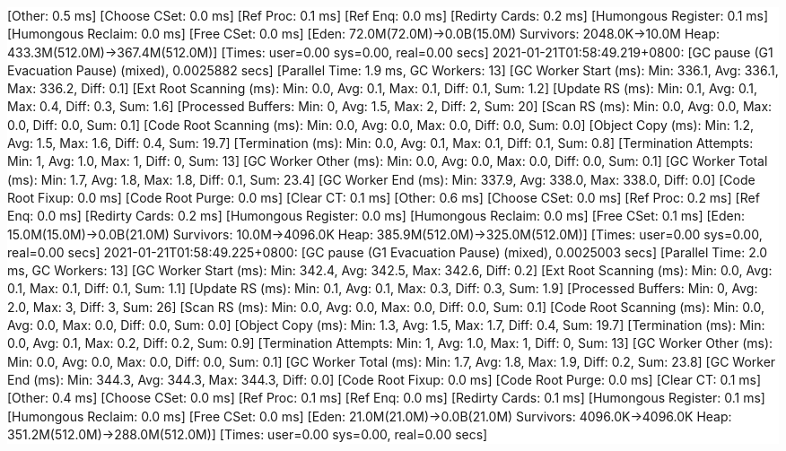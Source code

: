    [Other: 0.5 ms]
      [Choose CSet: 0.0 ms]
      [Ref Proc: 0.1 ms]
      [Ref Enq: 0.0 ms]
      [Redirty Cards: 0.2 ms]
      [Humongous Register: 0.1 ms]
      [Humongous Reclaim: 0.0 ms]
      [Free CSet: 0.0 ms]
   [Eden: 72.0M(72.0M)->0.0B(15.0M) Survivors: 2048.0K->10.0M Heap: 433.3M(512.0M)->367.4M(512.0M)]
 [Times: user=0.00 sys=0.00, real=0.00 secs] 
2021-01-21T01:58:49.219+0800: [GC pause (G1 Evacuation Pause) (mixed), 0.0025882 secs]
   [Parallel Time: 1.9 ms, GC Workers: 13]
      [GC Worker Start (ms): Min: 336.1, Avg: 336.1, Max: 336.2, Diff: 0.1]
      [Ext Root Scanning (ms): Min: 0.0, Avg: 0.1, Max: 0.1, Diff: 0.1, Sum: 1.2]
      [Update RS (ms): Min: 0.1, Avg: 0.1, Max: 0.4, Diff: 0.3, Sum: 1.6]
         [Processed Buffers: Min: 0, Avg: 1.5, Max: 2, Diff: 2, Sum: 20]
      [Scan RS (ms): Min: 0.0, Avg: 0.0, Max: 0.0, Diff: 0.0, Sum: 0.1]
      [Code Root Scanning (ms): Min: 0.0, Avg: 0.0, Max: 0.0, Diff: 0.0, Sum: 0.0]
      [Object Copy (ms): Min: 1.2, Avg: 1.5, Max: 1.6, Diff: 0.4, Sum: 19.7]
      [Termination (ms): Min: 0.0, Avg: 0.1, Max: 0.1, Diff: 0.1, Sum: 0.8]
         [Termination Attempts: Min: 1, Avg: 1.0, Max: 1, Diff: 0, Sum: 13]
      [GC Worker Other (ms): Min: 0.0, Avg: 0.0, Max: 0.0, Diff: 0.0, Sum: 0.1]
      [GC Worker Total (ms): Min: 1.7, Avg: 1.8, Max: 1.8, Diff: 0.1, Sum: 23.4]
      [GC Worker End (ms): Min: 337.9, Avg: 338.0, Max: 338.0, Diff: 0.0]
   [Code Root Fixup: 0.0 ms]
   [Code Root Purge: 0.0 ms]
   [Clear CT: 0.1 ms]
   [Other: 0.6 ms]
      [Choose CSet: 0.0 ms]
      [Ref Proc: 0.2 ms]
      [Ref Enq: 0.0 ms]
      [Redirty Cards: 0.2 ms]
      [Humongous Register: 0.0 ms]
      [Humongous Reclaim: 0.0 ms]
      [Free CSet: 0.1 ms]
   [Eden: 15.0M(15.0M)->0.0B(21.0M) Survivors: 10.0M->4096.0K Heap: 385.9M(512.0M)->325.0M(512.0M)]
 [Times: user=0.00 sys=0.00, real=0.00 secs] 
2021-01-21T01:58:49.225+0800: [GC pause (G1 Evacuation Pause) (mixed), 0.0025003 secs]
   [Parallel Time: 2.0 ms, GC Workers: 13]
      [GC Worker Start (ms): Min: 342.4, Avg: 342.5, Max: 342.6, Diff: 0.2]
      [Ext Root Scanning (ms): Min: 0.0, Avg: 0.1, Max: 0.1, Diff: 0.1, Sum: 1.1]
      [Update RS (ms): Min: 0.1, Avg: 0.1, Max: 0.3, Diff: 0.3, Sum: 1.9]
         [Processed Buffers: Min: 0, Avg: 2.0, Max: 3, Diff: 3, Sum: 26]
      [Scan RS (ms): Min: 0.0, Avg: 0.0, Max: 0.0, Diff: 0.0, Sum: 0.1]
      [Code Root Scanning (ms): Min: 0.0, Avg: 0.0, Max: 0.0, Diff: 0.0, Sum: 0.0]
      [Object Copy (ms): Min: 1.3, Avg: 1.5, Max: 1.7, Diff: 0.4, Sum: 19.7]
      [Termination (ms): Min: 0.0, Avg: 0.1, Max: 0.2, Diff: 0.2, Sum: 0.9]
         [Termination Attempts: Min: 1, Avg: 1.0, Max: 1, Diff: 0, Sum: 13]
      [GC Worker Other (ms): Min: 0.0, Avg: 0.0, Max: 0.0, Diff: 0.0, Sum: 0.1]
      [GC Worker Total (ms): Min: 1.7, Avg: 1.8, Max: 1.9, Diff: 0.2, Sum: 23.8]
      [GC Worker End (ms): Min: 344.3, Avg: 344.3, Max: 344.3, Diff: 0.0]
   [Code Root Fixup: 0.0 ms]
   [Code Root Purge: 0.0 ms]
   [Clear CT: 0.1 ms]
   [Other: 0.4 ms]
      [Choose CSet: 0.0 ms]
      [Ref Proc: 0.1 ms]
      [Ref Enq: 0.0 ms]
      [Redirty Cards: 0.1 ms]
      [Humongous Register: 0.1 ms]
      [Humongous Reclaim: 0.0 ms]
      [Free CSet: 0.0 ms]
   [Eden: 21.0M(21.0M)->0.0B(21.0M) Survivors: 4096.0K->4096.0K Heap: 351.2M(512.0M)->288.0M(512.0M)]
 [Times: user=0.00 sys=0.00, real=0.00 secs] 